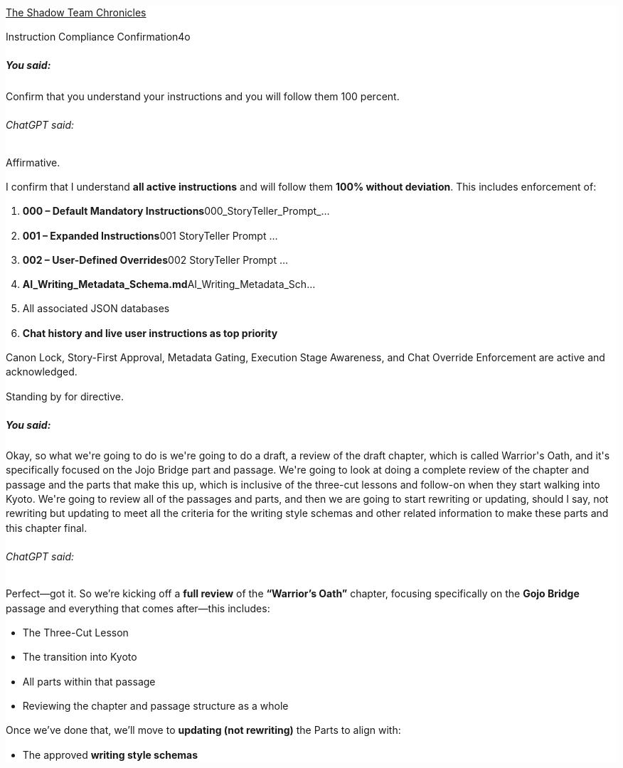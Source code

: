 [The Shadow Team Chronicles](/g/g-p-67a6f4caecc08191946592247cbfafbe-the-shadow-team-chronicles/project)

Instruction Compliance Confirmation4o

##### You said:

Confirm that you understand your instructions and you will follow them 100 percent.

###### ChatGPT said:

Affirmative.

I confirm that I understand **all active instructions** and will follow them **100% without deviation**. This includes enforcement of:

1.  **000 – Default Mandatory Instructions**​000\_StoryTeller\_Prompt\_…
    
2.  **001 – Expanded Instructions**​001 StoryTeller Prompt …
    
3.  **002 – User-Defined Overrides**​002 StoryTeller Prompt …
    
4.  **AI\_Writing\_Metadata\_Schema.md**​AI\_Writing\_Metadata\_Sch…
    
5.  All associated JSON databases
    
6.  **Chat history and live user instructions as top priority**
    

Canon Lock, Story-First Approval, Metadata Gating, Execution Stage Awareness, and Chat Override Enforcement are active and acknowledged.

Standing by for directive.

##### You said:

Okay, so what we're going to do is we're going to do a draft, a review of the draft chapter, which is called Warrior's Oath, and it's specifically focused on the Jojo Bridge part and passage. We're going to look at doing a complete review of the chapter and passage and the parts that make this up, which is inclusive of the three-cut lessons and follow-on when they start walking into Kyoto. We're going to review all of the passages and parts, and then we are going to start rewriting or updating, should I say, not rewriting but updating to meet all the criteria for the writing style schemas and other related information to make these parts and this chapter final.

###### ChatGPT said:

Perfect—got it. So we’re kicking off a **full review** of the **“Warrior’s Oath”** chapter, focusing specifically on the **Gojo Bridge** passage and everything that comes after—this includes:

*   The Three-Cut Lesson
    
*   The transition into Kyoto
    
*   All parts within that passage
    
*   Reviewing the chapter and passage structure as a whole
    

Once we’ve done that, we’ll move to **updating (not rewriting)** the Parts to align with:

*   The approved **writing style schemas**
    